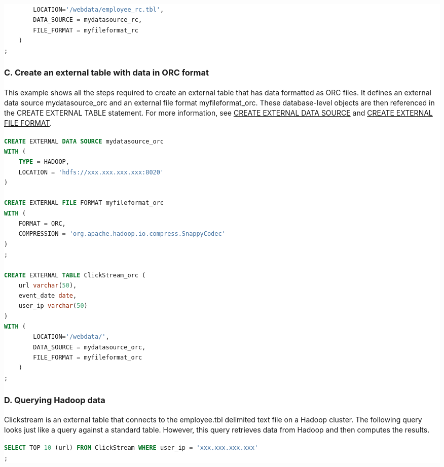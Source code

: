 ```sql
        LOCATION='/webdata/employee_rc.tbl',
        DATA_SOURCE = mydatasource_rc,
        FILE_FORMAT = myfileformat_rc
    )
;
```

### C. Create an external table with data in ORC format

This example shows all the steps required to create an external table that has data formatted as ORC files. It defines an external data source mydatasource_orc and an external file format myfileformat_orc. These database-level objects are then referenced in the CREATE EXTERNAL TABLE statement. For more information, see [CREATE EXTERNAL DATA SOURCE](../../t-sql/statements/create-external-data-source-transact-sql.md) and [CREATE EXTERNAL FILE FORMAT](../../t-sql/statements/create-external-file-format-transact-sql.md).

```sql
CREATE EXTERNAL DATA SOURCE mydatasource_orc
WITH (
    TYPE = HADOOP,
    LOCATION = 'hdfs://xxx.xxx.xxx.xxx:8020'
)

CREATE EXTERNAL FILE FORMAT myfileformat_orc
WITH (
    FORMAT = ORC,
    COMPRESSION = 'org.apache.hadoop.io.compress.SnappyCodec'
)
;

CREATE EXTERNAL TABLE ClickStream_orc (
    url varchar(50),
    event_date date,
    user_ip varchar(50)
)
WITH (
        LOCATION='/webdata/',
        DATA_SOURCE = mydatasource_orc,
        FILE_FORMAT = myfileformat_orc
    )
;
```

### D. Querying Hadoop data

Clickstream is an external table that connects to the employee.tbl delimited text file on a Hadoop cluster. The following query looks just like a query against a standard table. However, this query retrieves data from Hadoop and then computes the results.

```sql
SELECT TOP 10 (url) FROM ClickStream WHERE user_ip = 'xxx.xxx.xxx.xxx'
;
```
